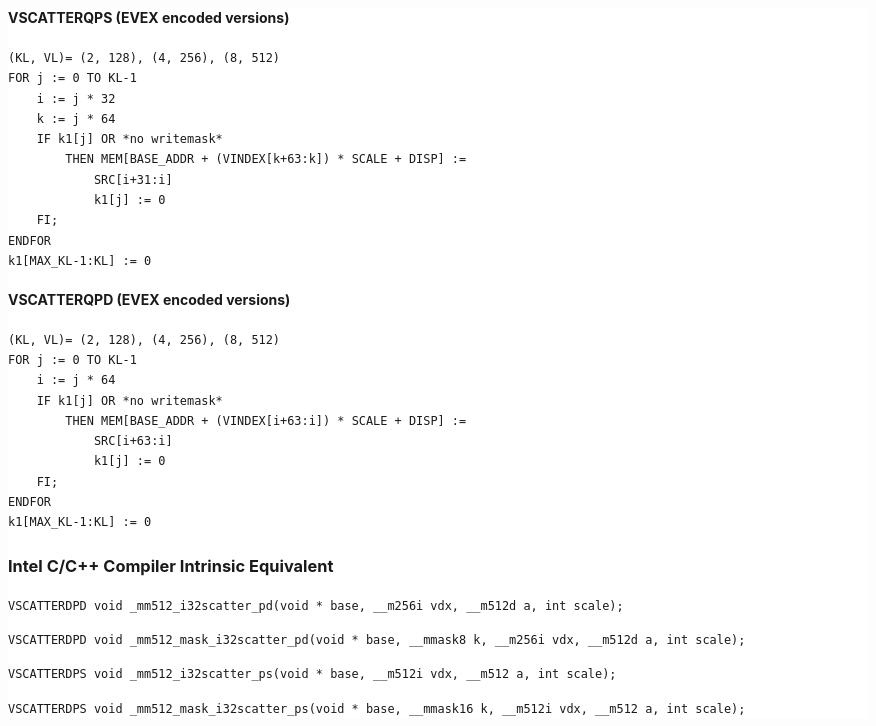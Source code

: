#### VSCATTERQPS (EVEX encoded versions)

```
(KL, VL)= (2, 128), (4, 256), (8, 512)
FOR j := 0 TO KL-1
    i := j * 32
    k := j * 64
    IF k1[j] OR *no writemask*
        THEN MEM[BASE_ADDR + (VINDEX[k+63:k]) * SCALE + DISP] :=
            SRC[i+31:i]
            k1[j] := 0
    FI;
ENDFOR
k1[MAX_KL-1:KL] := 0

```

#### VSCATTERQPD (EVEX encoded versions)

```
(KL, VL)= (2, 128), (4, 256), (8, 512)
FOR j := 0 TO KL-1
    i := j * 64
    IF k1[j] OR *no writemask*
        THEN MEM[BASE_ADDR + (VINDEX[i+63:i]) * SCALE + DISP] :=
            SRC[i+63:i]
            k1[j] := 0
    FI;
ENDFOR
k1[MAX_KL-1:KL] := 0

```

### Intel C/C++ Compiler Intrinsic Equivalent

```
VSCATTERDPD void _mm512_i32scatter_pd(void * base, __m256i vdx, __m512d a, int scale);

```

```
VSCATTERDPD void _mm512_mask_i32scatter_pd(void * base, __mmask8 k, __m256i vdx, __m512d a, int scale);

```

```
VSCATTERDPS void _mm512_i32scatter_ps(void * base, __m512i vdx, __m512 a, int scale);

```

```
VSCATTERDPS void _mm512_mask_i32scatter_ps(void * base, __mmask16 k, __m512i vdx, __m512 a, int scale);

```
